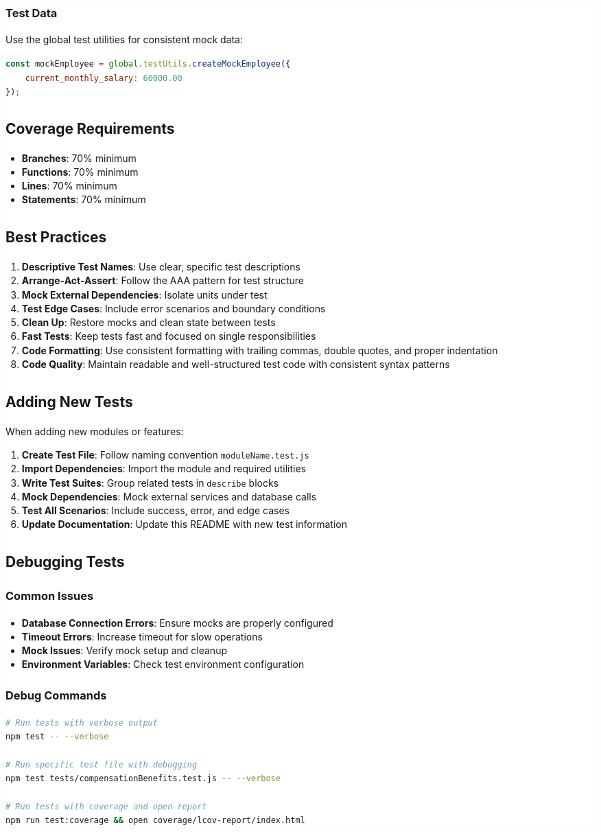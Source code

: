 ### Test Data
Use the global test utilities for consistent mock data:
```javascript
const mockEmployee = global.testUtils.createMockEmployee({
    current_monthly_salary: 60000.00
});
```

## Coverage Requirements

- **Branches**: 70% minimum
- **Functions**: 70% minimum  
- **Lines**: 70% minimum
- **Statements**: 70% minimum

## Best Practices

1. **Descriptive Test Names**: Use clear, specific test descriptions
2. **Arrange-Act-Assert**: Follow the AAA pattern for test structure
3. **Mock External Dependencies**: Isolate units under test
4. **Test Edge Cases**: Include error scenarios and boundary conditions
5. **Clean Up**: Restore mocks and clean state between tests
6. **Fast Tests**: Keep tests fast and focused on single responsibilities
7. **Code Formatting**: Use consistent formatting with trailing commas, double quotes, and proper indentation
8. **Code Quality**: Maintain readable and well-structured test code with consistent syntax patterns

## Adding New Tests

When adding new modules or features:

1. **Create Test File**: Follow naming convention `moduleName.test.js`
2. **Import Dependencies**: Import the module and required utilities
3. **Write Test Suites**: Group related tests in `describe` blocks
4. **Mock Dependencies**: Mock external services and database calls
5. **Test All Scenarios**: Include success, error, and edge cases
6. **Update Documentation**: Update this README with new test information

## Debugging Tests

### Common Issues
- **Database Connection Errors**: Ensure mocks are properly configured
- **Timeout Errors**: Increase timeout for slow operations
- **Mock Issues**: Verify mock setup and cleanup
- **Environment Variables**: Check test environment configuration

### Debug Commands
```bash
# Run tests with verbose output
npm test -- --verbose

# Run specific test file with debugging
npm test tests/compensationBenefits.test.js -- --verbose

# Run tests with coverage and open report
npm run test:coverage && open coverage/lcov-report/index.html
```
